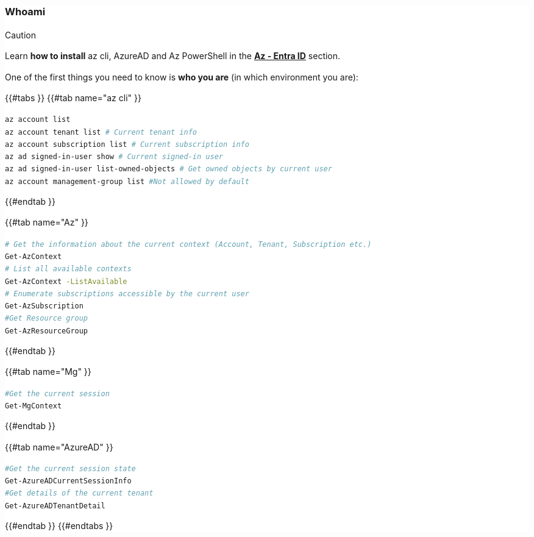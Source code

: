 ### Whoami

> [!CAUTION]
> Learn **how to install** az cli, AzureAD and Az PowerShell in the [**Az - Entra ID**](az-services/az-azuread.md) section.

One of the first things you need to know is **who you are** (in which environment you are):

{{#tabs }}
{{#tab name="az cli" }}

```bash
az account list
az account tenant list # Current tenant info
az account subscription list # Current subscription info
az ad signed-in-user show # Current signed-in user
az ad signed-in-user list-owned-objects # Get owned objects by current user
az account management-group list #Not allowed by default
```

{{#endtab }}

{{#tab name="Az" }}

```bash
# Get the information about the current context (Account, Tenant, Subscription etc.)
Get-AzContext
# List all available contexts
Get-AzContext -ListAvailable
# Enumerate subscriptions accessible by the current user
Get-AzSubscription
#Get Resource group
Get-AzResourceGroup
```

{{#endtab }}

{{#tab name="Mg" }}

```bash
#Get the current session
Get-MgContext
```

{{#endtab }}

{{#tab name="AzureAD" }}

```bash
#Get the current session state
Get-AzureADCurrentSessionInfo
#Get details of the current tenant
Get-AzureADTenantDetail
```

{{#endtab }}
{{#endtabs }}

